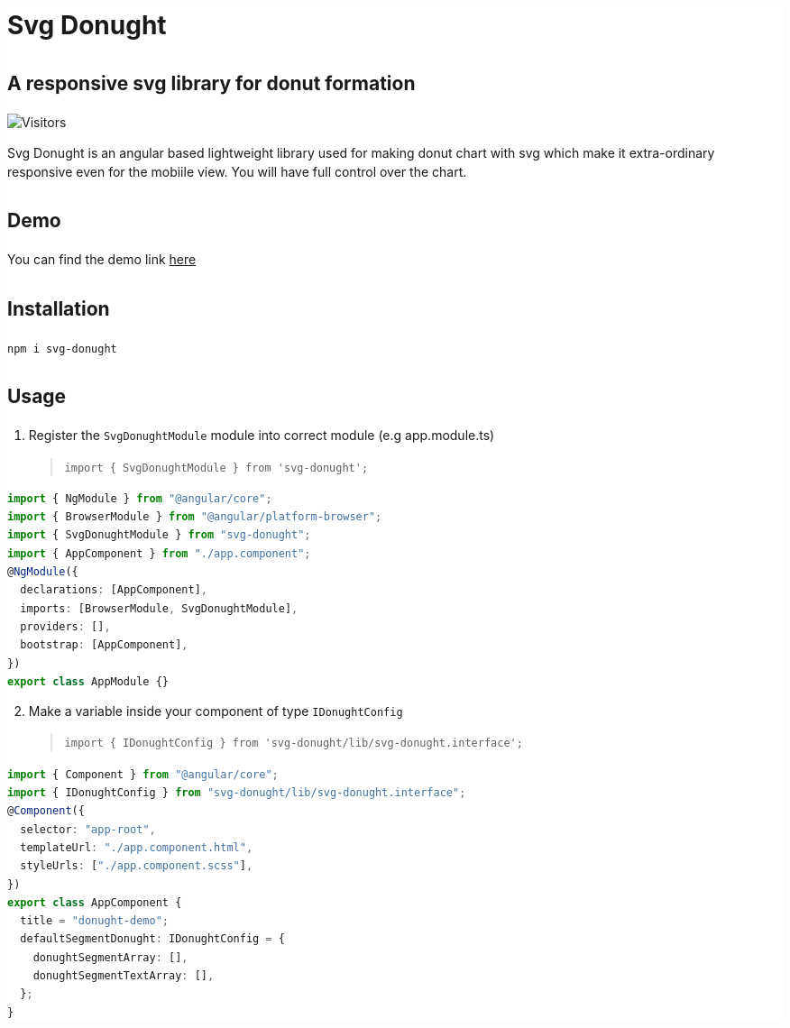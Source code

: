 # Svg Donught

## A responsive svg library for donut formation

![Visitors](https://api.visitorbadge.io/api/visitors?path=https%3A%2F%2Fgithub.com%2Fentanglesoftware-angular%2Fsvg-donught&labelColor=%231a214d&countColor=%23bb3624&style=flat)

Svg Donught is an angular based lightweight library used for making donut chart with svg which make it extra-ordinary responsive even for the mobiile view. You will have full control over the chart.

## Demo

You can find the demo link [here](https://entanglesoftware-angular.github.io/svg-donught/)

## Installation

`npm i svg-donught`

## Usage

1. Register the `SvgDonughtModule` module into correct module (e.g app.module.ts)
   > `import { SvgDonughtModule } from 'svg-donught';`

```typescript
import { NgModule } from "@angular/core";
import { BrowserModule } from "@angular/platform-browser";
import { SvgDonughtModule } from "svg-donught";
import { AppComponent } from "./app.component";
@NgModule({
  declarations: [AppComponent],
  imports: [BrowserModule, SvgDonughtModule],
  providers: [],
  bootstrap: [AppComponent],
})
export class AppModule {}
```

2. Make a variable inside your component of type `IDonughtConfig`
   > `import { IDonughtConfig } from 'svg-donught/lib/svg-donught.interface';`

```typescript
import { Component } from "@angular/core";
import { IDonughtConfig } from "svg-donught/lib/svg-donught.interface";
@Component({
  selector: "app-root",
  templateUrl: "./app.component.html",
  styleUrls: ["./app.component.scss"],
})
export class AppComponent {
  title = "donught-demo";
  defaultSegmentDonught: IDonughtConfig = {
    donughtSegmentArray: [],
    donughtSegmentTextArray: [],
  };
}
```


[//]: # "These are reference links used in the body of this note and get stripped out when the markdown processor does its job. There is no need to format nicely because it shouldn't be seen. Thanks SO - http://stackoverflow.com/questions/4823468/store-comments-in-markdown-syntax"
[dill]: https://github.com/entanglesoftware-angular/svg-donught
[git-repo-url]: https://github.com/entanglesoftware-angular/svg-donught
[node.js]: http://nodejs.org
[twitter bootstrap]: http://twitter.github.com/bootstrap/
[jquery]: http://jquery.com
[@tjholowaychuk]: http://twitter.com/tjholowaychuk
[express]: http://expressjs.com
[angular 13]: https://angular.io/
[scss]: https://sass-lang.com/
[pldb]: https://github.com/joemccann/dillinger/tree/master/plugins/dropbox/README.md
[plgh]: https://github.com/joemccann/dillinger/tree/master/plugins/github/README.md
[plgd]: https://github.com/joemccann/dillinger/tree/master/plugins/googledrive/README.md
[plod]: https://github.com/joemccann/dillinger/tree/master/plugins/onedrive/README.md
[plme]: https://github.com/joemccann/dillinger/tree/master/plugins/medium/README.md
[plga]: https://github.com/RahulHP/dillinger/blob/master/plugins/googleanalytics/README.md